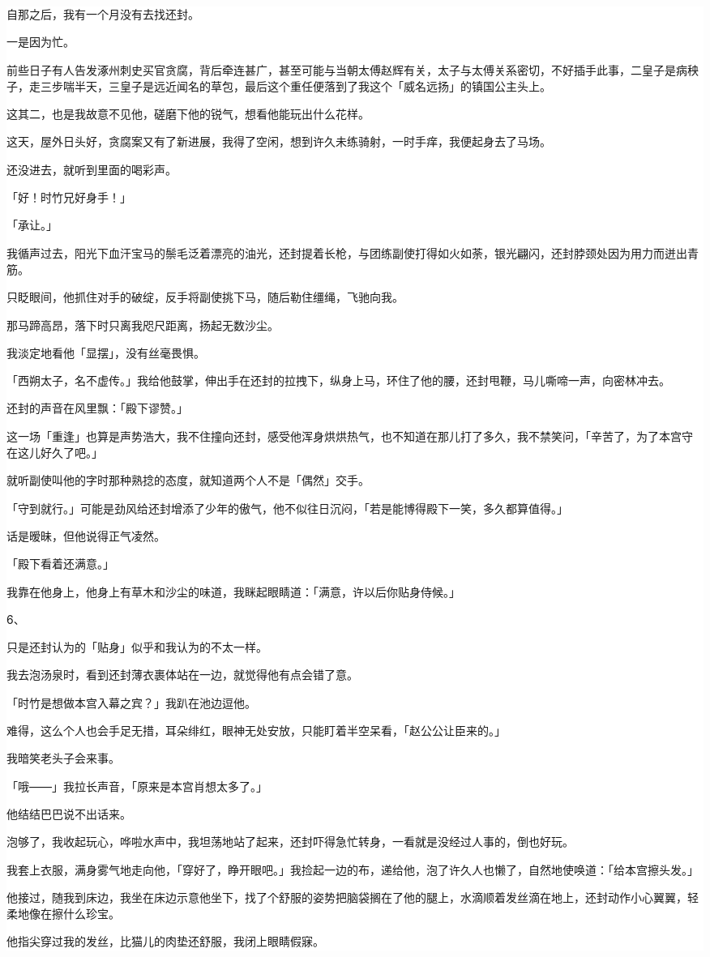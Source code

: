 自那之后，我有一个月没有去找还封。

一是因为忙。

前些日子有人告发涿州刺史买官贪腐，背后牵连甚广，甚至可能与当朝太傅赵辉有关，太子与太傅关系密切，不好插手此事，二皇子是病秧子，走三步喘半天，三皇子是远近闻名的草包，最后这个重任便落到了我这个「威名远扬」的镇国公主头上。

这其二，也是我故意不见他，磋磨下他的锐气，想看他能玩出什么花样。

这天，屋外日头好，贪腐案又有了新进展，我得了空闲，想到许久未练骑射，一时手痒，我便起身去了马场。

还没进去，就听到里面的喝彩声。

「好！时竹兄好身手！」

「承让。」

我循声过去，阳光下血汗宝马的鬃毛泛着漂亮的油光，还封提着长枪，与团练副使打得如火如荼，银光翩闪，还封脖颈处因为用力而迸出青筋。

只眨眼间，他抓住对手的破绽，反手将副使挑下马，随后勒住缰绳，飞驰向我。

那马蹄高昂，落下时只离我咫尺距离，扬起无数沙尘。

我淡定地看他「显摆」，没有丝毫畏惧。

「西朔太子，名不虚传。」我给他鼓掌，伸出手在还封的拉拽下，纵身上马，环住了他的腰，还封甩鞭，马儿嘶啼一声，向密林冲去。

还封的声音在风里飘：「殿下谬赞。」

这一场「重逢」也算是声势浩大，我不住撞向还封，感受他浑身烘烘热气，也不知道在那儿打了多久，我不禁笑问，「辛苦了，为了本宫守在这儿好久了吧。」

就听副使叫他的字时那种熟捻的态度，就知道两个人不是「偶然」交手。

「守到就行。」可能是劲风给还封增添了少年的傲气，他不似往日沉闷，「若是能博得殿下一笑，多久都算值得。」

话是暧昧，但他说得正气凌然。

「殿下看着还满意。」

我靠在他身上，他身上有草木和沙尘的味道，我眯起眼睛道：「满意，许以后你贴身侍候。」

6、

只是还封认为的「贴身」似乎和我认为的不太一样。

我去泡汤泉时，看到还封薄衣裹体站在一边，就觉得他有点会错了意。

「时竹是想做本宫入幕之宾？」我趴在池边逗他。

难得，这么个人也会手足无措，耳朵绯红，眼神无处安放，只能盯着半空呆看，「赵公公让臣来的。」

我暗笑老头子会来事。

「哦——」我拉长声音，「原来是本宫肖想太多了。」

他结结巴巴说不出话来。

泡够了，我收起玩心，哗啦水声中，我坦荡地站了起来，还封吓得急忙转身，一看就是没经过人事的，倒也好玩。

我套上衣服，满身雾气地走向他，「穿好了，睁开眼吧。」我捡起一边的布，递给他，泡了许久人也懒了，自然地使唤道：「给本宫擦头发。」

他接过，随我到床边，我坐在床边示意他坐下，找了个舒服的姿势把脑袋搁在了他的腿上，水滴顺着发丝滴在地上，还封动作小心翼翼，轻柔地像在擦什么珍宝。

他指尖穿过我的发丝，比猫儿的肉垫还舒服，我闭上眼睛假寐。
